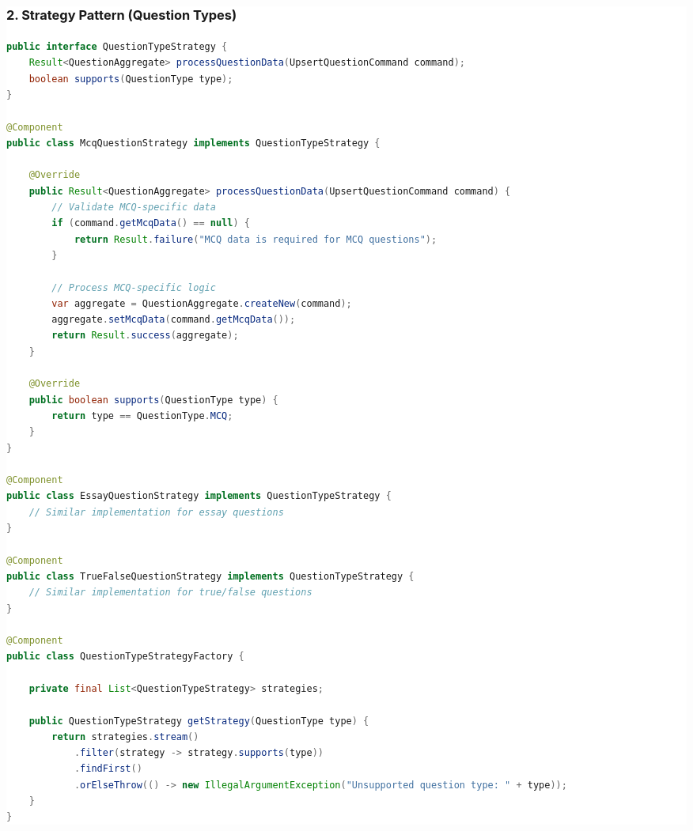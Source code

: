 ### 2. Strategy Pattern (Question Types)

```java
public interface QuestionTypeStrategy {
    Result<QuestionAggregate> processQuestionData(UpsertQuestionCommand command);
    boolean supports(QuestionType type);
}

@Component
public class McqQuestionStrategy implements QuestionTypeStrategy {

    @Override
    public Result<QuestionAggregate> processQuestionData(UpsertQuestionCommand command) {
        // Validate MCQ-specific data
        if (command.getMcqData() == null) {
            return Result.failure("MCQ data is required for MCQ questions");
        }

        // Process MCQ-specific logic
        var aggregate = QuestionAggregate.createNew(command);
        aggregate.setMcqData(command.getMcqData());
        return Result.success(aggregate);
    }

    @Override
    public boolean supports(QuestionType type) {
        return type == QuestionType.MCQ;
    }
}

@Component
public class EssayQuestionStrategy implements QuestionTypeStrategy {
    // Similar implementation for essay questions
}

@Component
public class TrueFalseQuestionStrategy implements QuestionTypeStrategy {
    // Similar implementation for true/false questions
}

@Component
public class QuestionTypeStrategyFactory {

    private final List<QuestionTypeStrategy> strategies;

    public QuestionTypeStrategy getStrategy(QuestionType type) {
        return strategies.stream()
            .filter(strategy -> strategy.supports(type))
            .findFirst()
            .orElseThrow(() -> new IllegalArgumentException("Unsupported question type: " + type));
    }
}
```
